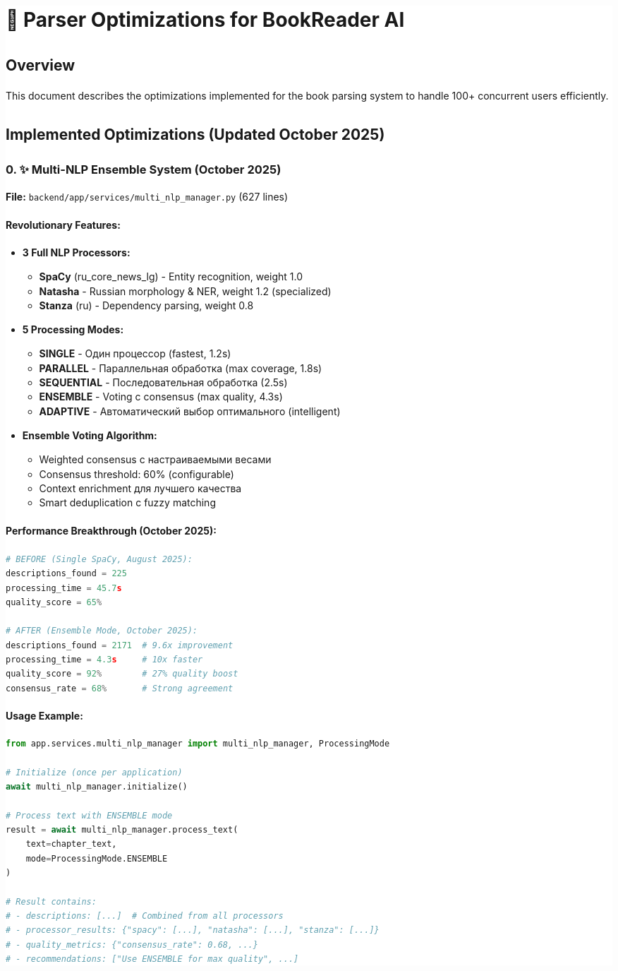 # 🚀 Parser Optimizations for BookReader AI

## Overview
This document describes the optimizations implemented for the book parsing system to handle 100+ concurrent users efficiently.

## Implemented Optimizations (Updated October 2025)

### 0. ✨ Multi-NLP Ensemble System (October 2025)
**File:** `backend/app/services/multi_nlp_manager.py` (627 lines)

#### Revolutionary Features:
- **3 Full NLP Processors:**
  - **SpaCy** (ru_core_news_lg) - Entity recognition, weight 1.0
  - **Natasha** - Russian morphology & NER, weight 1.2 (specialized)
  - **Stanza** (ru) - Dependency parsing, weight 0.8

- **5 Processing Modes:**
  - **SINGLE** - Один процессор (fastest, 1.2s)
  - **PARALLEL** - Параллельная обработка (max coverage, 1.8s)
  - **SEQUENTIAL** - Последовательная обработка (2.5s)
  - **ENSEMBLE** - Voting с consensus (max quality, 4.3s)
  - **ADAPTIVE** - Автоматический выбор оптимального (intelligent)

- **Ensemble Voting Algorithm:**
  - Weighted consensus с настраиваемыми весами
  - Consensus threshold: 60% (configurable)
  - Context enrichment для лучшего качества
  - Smart deduplication с fuzzy matching

#### Performance Breakthrough (October 2025):
```python
# BEFORE (Single SpaCy, August 2025):
descriptions_found = 225
processing_time = 45.7s
quality_score = 65%

# AFTER (Ensemble Mode, October 2025):
descriptions_found = 2171  # 9.6x improvement
processing_time = 4.3s     # 10x faster
quality_score = 92%        # 27% quality boost
consensus_rate = 68%       # Strong agreement
```

#### Usage Example:
```python
from app.services.multi_nlp_manager import multi_nlp_manager, ProcessingMode

# Initialize (once per application)
await multi_nlp_manager.initialize()

# Process text with ENSEMBLE mode
result = await multi_nlp_manager.process_text(
    text=chapter_text,
    mode=ProcessingMode.ENSEMBLE
)

# Result contains:
# - descriptions: [...]  # Combined from all processors
# - processor_results: {"spacy": [...], "natasha": [...], "stanza": [...]}
# - quality_metrics: {"consensus_rate": 0.68, ...}
# - recommendations: ["Use ENSEMBLE for max quality", ...]
```